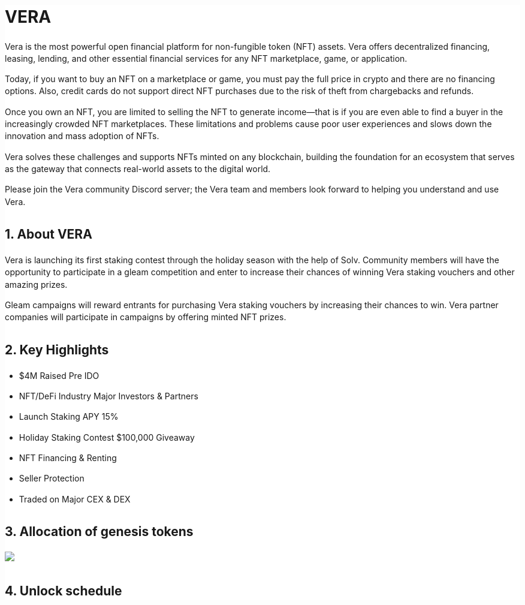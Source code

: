 # VERA

Vera is the most powerful open financial platform for non-fungible token (NFT) assets. Vera offers decentralized financing, leasing, lending, and other essential financial services for any NFT marketplace, game, or application. 

Today, if you want to buy an NFT on a marketplace or game, you must pay the full price in crypto and there are no financing options. Also, credit cards do not support direct NFT purchases due to the risk of theft from chargebacks and refunds. 

Once you own an NFT, you are limited to selling the NFT to generate income—that is if you are even able to find a buyer in the increasingly crowded NFT marketplaces. These limitations and problems cause poor user experiences and slows down the innovation and mass adoption of NFTs. 

Vera solves these challenges and supports NFTs minted on any blockchain, building the foundation for an ecosystem that serves as the gateway that connects real-world assets to the digital world.

Please join the Vera community Discord server; the Vera team and members look forward to helping you understand and use Vera.



## 1. About VERA

Vera is launching its first staking contest through the holiday season with the help of Solv. Community members will have the opportunity to participate in a gleam competition and enter to increase their chances of winning Vera staking vouchers and other amazing prizes.

Gleam campaigns will reward entrants for purchasing Vera staking vouchers by increasing their chances to win. Vera partner companies will participate in campaigns by offering minted NFT prizes.



## 2. Key Highlights

- $4M Raised Pre IDO

- NFT/DeFi Industry Major Investors & Partners

- Launch Staking APY 15%

- Holiday Staking Contest $100,000 Giveaway

- NFT Financing & Renting

- Seller Protection

- Traded on Major CEX & DEX



## 3. Allocation of genesis tokens

<img src="https://ic-market-projects.solv.finance/images/VERA/Allocation.jpg" width="800px" style="margin: 0 auto;" />



## 4. Unlock schedule
